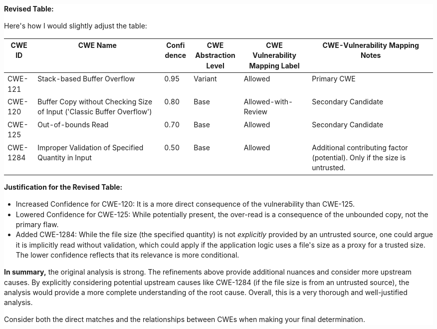 **Revised Table:**

Here's how I would slightly adjust the table:

| CWE ID | CWE Name | Confidence | CWE Abstraction Level | CWE Vulnerability Mapping Label | CWE-Vulnerability Mapping Notes |
|---|---|---|---|---|---|
| CWE-121 | Stack-based Buffer Overflow | 0.95 | Variant | Allowed | Primary CWE |
| CWE-120 | Buffer Copy without Checking Size of Input ('Classic Buffer Overflow') | 0.80 | Base | Allowed-with-Review | Secondary Candidate |
| CWE-125 | Out-of-bounds Read | 0.70 | Base | Allowed | Secondary Candidate |
| CWE-1284 | Improper Validation of Specified Quantity in Input | 0.50 | Base | Allowed | Additional contributing factor (potential).  Only if the size is untrusted. |

**Justification for the Revised Table:**

*   Increased Confidence for CWE-120: It is a more direct consequence of the vulnerability than CWE-125.
*   Lowered Confidence for CWE-125: While potentially present, the over-read is a consequence of the unbounded copy, not the primary flaw.
*   Added CWE-1284:  While the file size (the specified quantity) is not *explicitly* provided by an untrusted source, one could argue it is implicitly read without validation, which could apply if the application logic uses a file's size as a proxy for a trusted size.  The lower confidence reflects that its relevance is more conditional.

**In summary,** the original analysis is strong. The refinements above provide additional nuances and consider more upstream causes. By explicitly considering potential upstream causes like CWE-1284 (if the file size is from an untrusted source), the analysis would provide a more complete understanding of the root cause. Overall, this is a very thorough and well-justified analysis.

Consider both the direct matches and the relationships between CWEs
when making your final determination.
        